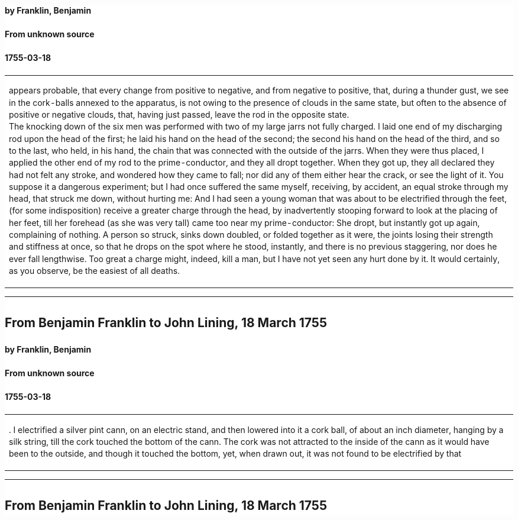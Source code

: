 #### by Franklin, Benjamin

#### From unknown source

#### 1755-03-18

<table style="width: 100%;"><tr><td style="width: 50%">

 appears probable, that every change from positive to negative, and from negative to positive, that, during a thunder gust, we see in the cork-balls annexed to the apparatus, is not owing to the presence of clouds in the same state, but often to the absence of positive or negative clouds, that, having just passed, leave the rod in the opposite state.  
The knocking down of the six men was performed with two of my large jarrs not fully charged. I laid one end of my discharging rod upon the head of the first; he laid his hand on the head of the second; the second his hand on the head of the third, and so to the last, who held, in his hand, the chain that was connected with the outside of the jarrs. When they were thus placed, I applied the other end of my rod to the prime-conductor, and they all dropt together. When they got up, they all declared they had not felt any stroke, and wondered how they came to fall; nor did any of them either hear the crack, or see the light of it. You suppose it a dangerous experiment; but I had once suffered the same myself, receiving, by accident, an equal stroke through my head, that struck me down, without hurting me: And I had seen a young woman that was about to be electrified through the feet, (for some indisposition) receive a greater charge through the head, by inadvertently stooping forward to look at the placing of her feet, till her forehead (as she was very tall) came too near my prime-conductor: She dropt, but instantly got up again, complaining of nothing. A person so struck, sinks down doubled, or folded together as it were, the joints losing their strength and stiffness at once, so that he drops on the spot where he stood, instantly, and there is no previous staggering, nor does he ever fall lengthwise. Too great a charge might, indeed, kill a man, but I have not yet seen any hurt done by it. It would certainly, as you observe, be the easiest of all deaths.
</td></tr></table>

---

## From Benjamin Franklin to John Lining, 18 March 1755

#### by Franklin, Benjamin

#### From unknown source

#### 1755-03-18

<table style="width: 100%;"><tr><td style="width: 50%">

. I electrified a silver pint cann, on an electric stand, and then lowered into it a cork ball, of about an inch diameter, hanging by a silk string, till the cork touched the bottom of the cann. The cork was not attracted to the inside of the cann as it would have been to the outside, and though it touched the bottom, yet, when drawn out, it was not found to be electrified by that
</td></tr></table>

---

## From Benjamin Franklin to John Lining, 18 March 1755
